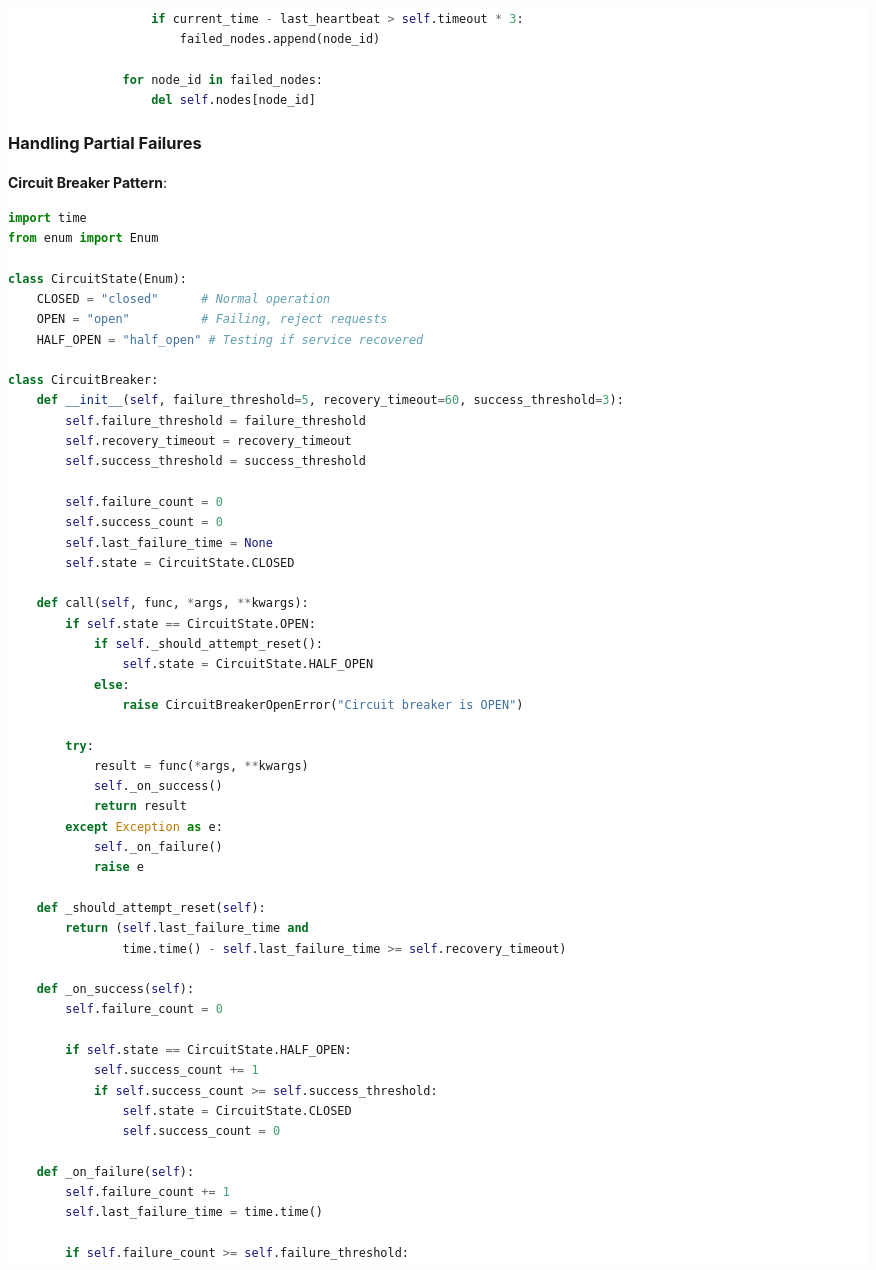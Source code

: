 ```python
                    if current_time - last_heartbeat > self.timeout * 3:
                        failed_nodes.append(node_id)
                
                for node_id in failed_nodes:
                    del self.nodes[node_id]
```

### Handling Partial Failures

**Circuit Breaker Pattern**:
```python
import time
from enum import Enum

class CircuitState(Enum):
    CLOSED = "closed"      # Normal operation
    OPEN = "open"          # Failing, reject requests
    HALF_OPEN = "half_open" # Testing if service recovered

class CircuitBreaker:
    def __init__(self, failure_threshold=5, recovery_timeout=60, success_threshold=3):
        self.failure_threshold = failure_threshold
        self.recovery_timeout = recovery_timeout
        self.success_threshold = success_threshold
        
        self.failure_count = 0
        self.success_count = 0
        self.last_failure_time = None
        self.state = CircuitState.CLOSED
    
    def call(self, func, *args, **kwargs):
        if self.state == CircuitState.OPEN:
            if self._should_attempt_reset():
                self.state = CircuitState.HALF_OPEN
            else:
                raise CircuitBreakerOpenError("Circuit breaker is OPEN")
        
        try:
            result = func(*args, **kwargs)
            self._on_success()
            return result
        except Exception as e:
            self._on_failure()
            raise e
    
    def _should_attempt_reset(self):
        return (self.last_failure_time and 
                time.time() - self.last_failure_time >= self.recovery_timeout)
    
    def _on_success(self):
        self.failure_count = 0
        
        if self.state == CircuitState.HALF_OPEN:
            self.success_count += 1
            if self.success_count >= self.success_threshold:
                self.state = CircuitState.CLOSED
                self.success_count = 0
    
    def _on_failure(self):
        self.failure_count += 1
        self.last_failure_time = time.time()
        
        if self.failure_count >= self.failure_threshold:
```